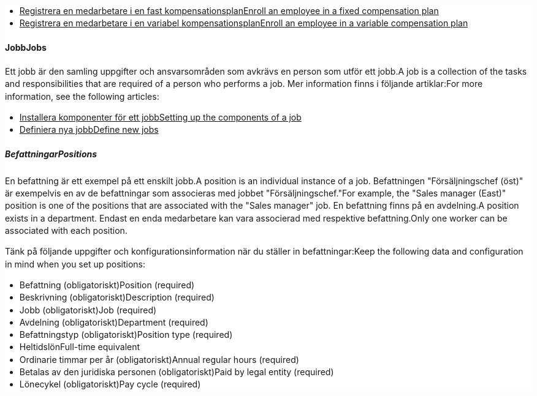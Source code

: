 - [<span data-ttu-id="92aaa-206">Registrera en medarbetare i en fast kompensationsplan</span><span class="sxs-lookup"><span data-stu-id="92aaa-206">Enroll an employee in a fixed compensation plan</span></span>](/dynamics365/unified-operations/fin-and-ops/hr/tasks/enroll-employee-fixed-compensation-plan)
- [<span data-ttu-id="92aaa-207">Registrera en medarbetare i en variabel kompensationsplan</span><span class="sxs-lookup"><span data-stu-id="92aaa-207">Enroll an employee in a variable compensation plan</span></span>](/dynamics365/unified-operations/fin-and-ops/hr/tasks/enroll-employee-variable-compensation-plan)

#### <a name="jobs"></a><span data-ttu-id="92aaa-208">Jobb</span><span class="sxs-lookup"><span data-stu-id="92aaa-208">Jobs</span></span> 

<span data-ttu-id="92aaa-209">Ett jobb är den samling uppgifter och ansvarsområden som avkrävs en person som utför ett jobb.</span><span class="sxs-lookup"><span data-stu-id="92aaa-209">A job is a collection of the tasks and responsibilities that are required of a person who performs a job.</span></span> <span data-ttu-id="92aaa-210">Mer information finns i följande artiklar:</span><span class="sxs-lookup"><span data-stu-id="92aaa-210">For more information, see the following articles:</span></span>

- [<span data-ttu-id="92aaa-211">Installera komponenter för ett jobb</span><span class="sxs-lookup"><span data-stu-id="92aaa-211">Setting up the components of a job</span></span>](/dynamics365/unified-operations/talent/create-job)
- [<span data-ttu-id="92aaa-212">Definiera nya jobb</span><span class="sxs-lookup"><span data-stu-id="92aaa-212">Define new jobs</span></span>](/dynamics365/unified-operations/fin-and-ops/hr/tasks/define-new-jobs)

##### <a name="positions"></a><span data-ttu-id="92aaa-213">Befattningar</span><span class="sxs-lookup"><span data-stu-id="92aaa-213">Positions</span></span>

<span data-ttu-id="92aaa-214">En befattning är ett exempel på ett enskilt jobb.</span><span class="sxs-lookup"><span data-stu-id="92aaa-214">A position is an individual instance of a job.</span></span> <span data-ttu-id="92aaa-215">Befattningen "Försäljningschef (öst)" är exempelvis en av de befattningar som associeras med jobbet "Försäljningschef."</span><span class="sxs-lookup"><span data-stu-id="92aaa-215">For example, the "Sales manager (East)" position is one of the positions that are associated with the "Sales manager" job.</span></span> <span data-ttu-id="92aaa-216">En befattning finns på en avdelning.</span><span class="sxs-lookup"><span data-stu-id="92aaa-216">A position exists in a department.</span></span> <span data-ttu-id="92aaa-217">Endast en enda medarbetare kan vara associerad med respektive befattning.</span><span class="sxs-lookup"><span data-stu-id="92aaa-217">Only one worker can be associated with each position.</span></span>

<span data-ttu-id="92aaa-218">Tänk på följande uppgifter och konfigurationsinformation när du ställer in befattningar:</span><span class="sxs-lookup"><span data-stu-id="92aaa-218">Keep the following data and configuration in mind when you set up positions:</span></span>

- <span data-ttu-id="92aaa-219">Befattning (obligatoriskt)</span><span class="sxs-lookup"><span data-stu-id="92aaa-219">Position (required)</span></span>
- <span data-ttu-id="92aaa-220">Beskrivning (obligatoriskt)</span><span class="sxs-lookup"><span data-stu-id="92aaa-220">Description (required)</span></span>
- <span data-ttu-id="92aaa-221">Jobb (obligatoriskt)</span><span class="sxs-lookup"><span data-stu-id="92aaa-221">Job (required)</span></span>
- <span data-ttu-id="92aaa-222">Avdelning (obligatoriskt)</span><span class="sxs-lookup"><span data-stu-id="92aaa-222">Department (required)</span></span>
- <span data-ttu-id="92aaa-223">Befattningstyp (obligatoriskt)</span><span class="sxs-lookup"><span data-stu-id="92aaa-223">Position type (required)</span></span>
- <span data-ttu-id="92aaa-224">Heltidslön</span><span class="sxs-lookup"><span data-stu-id="92aaa-224">Full-time equivalent</span></span>
- <span data-ttu-id="92aaa-225">Ordinarie timmar per år (obligatoriskt)</span><span class="sxs-lookup"><span data-stu-id="92aaa-225">Annual regular hours (required)</span></span>
- <span data-ttu-id="92aaa-226">Betalas av den juridiska personen (obligatoriskt)</span><span class="sxs-lookup"><span data-stu-id="92aaa-226">Paid by legal entity (required)</span></span>
- <span data-ttu-id="92aaa-227">Lönecykel (obligatoriskt)</span><span class="sxs-lookup"><span data-stu-id="92aaa-227">Pay cycle (required)</span></span>